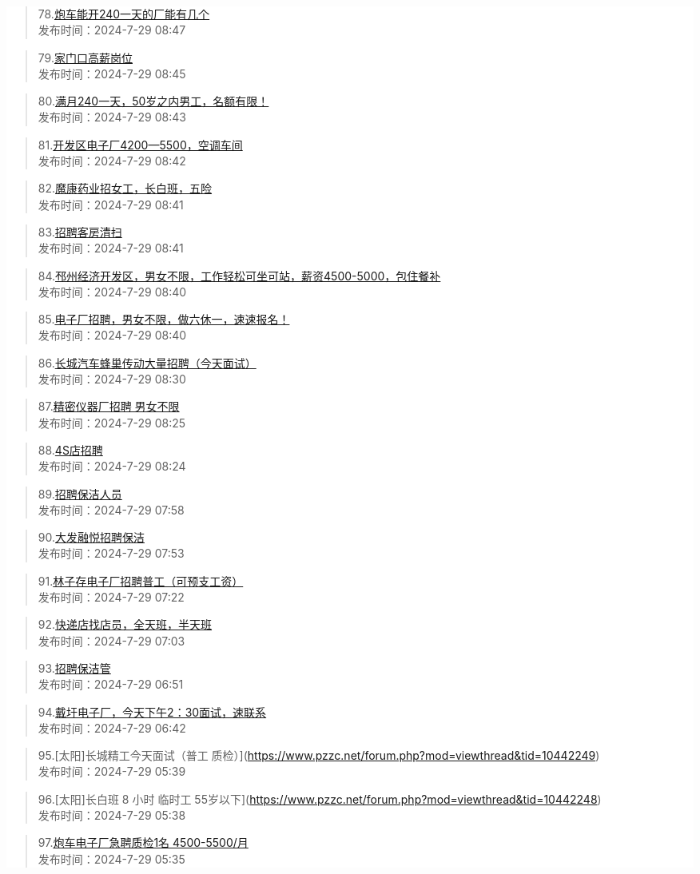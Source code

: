>78.[炮车能开240一天的厂能有几个](https://www.pzzc.net/forum.php?mod=viewthread&tid=10442292)<br>
>发布时间：2024-7-29 08:47

>79.[家门口高薪岗位](https://www.pzzc.net/forum.php?mod=viewthread&tid=10442291)<br>
>发布时间：2024-7-29 08:45

>80.[满月240一天，50岁之内男工，名额有限！](https://www.pzzc.net/forum.php?mod=viewthread&tid=10442289)<br>
>发布时间：2024-7-29 08:43

>81.[开发区电子厂4200—5500，空调车间](https://www.pzzc.net/forum.php?mod=viewthread&tid=10442288)<br>
>发布时间：2024-7-29 08:42

>82.[魔康药业招女工，长白班，五险](https://www.pzzc.net/forum.php?mod=viewthread&tid=10442287)<br>
>发布时间：2024-7-29 08:41

>83.[招聘客房清扫](https://www.pzzc.net/forum.php?mod=viewthread&tid=10442286)<br>
>发布时间：2024-7-29 08:41

>84.[邳州经济开发区，男女不限，工作轻松可坐可站，薪资4500-5000，包住餐补](https://www.pzzc.net/forum.php?mod=viewthread&tid=10442285)<br>
>发布时间：2024-7-29 08:40

>85.[电子厂招聘，男女不限，做六休一，速速报名！](https://www.pzzc.net/forum.php?mod=viewthread&tid=10442284)<br>
>发布时间：2024-7-29 08:40

>86.[长城汽车蜂巢传动大量招聘（今天面试）](https://www.pzzc.net/forum.php?mod=viewthread&tid=10442278)<br>
>发布时间：2024-7-29 08:30

>87.[精密仪器厂招聘  男女不限](https://www.pzzc.net/forum.php?mod=viewthread&tid=10442277)<br>
>发布时间：2024-7-29 08:25

>88.[4S店招聘](https://www.pzzc.net/forum.php?mod=viewthread&tid=10442275)<br>
>发布时间：2024-7-29 08:24

>89.[招聘保洁人员](https://www.pzzc.net/forum.php?mod=viewthread&tid=10442268)<br>
>发布时间：2024-7-29 07:58

>90.[大发融悦招聘保洁](https://www.pzzc.net/forum.php?mod=viewthread&tid=10442267)<br>
>发布时间：2024-7-29 07:53

>91.[林子存电子厂招聘普工（可预支工资）](https://www.pzzc.net/forum.php?mod=viewthread&tid=10442265)<br>
>发布时间：2024-7-29 07:22

>92.[快递店找店员，全天班，半天班](https://www.pzzc.net/forum.php?mod=viewthread&tid=10442258)<br>
>发布时间：2024-7-29 07:03

>93.[招聘保洁管](https://www.pzzc.net/forum.php?mod=viewthread&tid=10442255)<br>
>发布时间：2024-7-29 06:51

>94.[戴圩电子厂，今天下午2：30面试，速联系](https://www.pzzc.net/forum.php?mod=viewthread&tid=10442251)<br>
>发布时间：2024-7-29 06:42

>95.[太阳]长城精工今天面试（普工 质检）](https://www.pzzc.net/forum.php?mod=viewthread&tid=10442249)<br>
>发布时间：2024-7-29 05:39

>96.[太阳]长白班 8 小时 临时工  55岁以下](https://www.pzzc.net/forum.php?mod=viewthread&tid=10442248)<br>
>发布时间：2024-7-29 05:38

>97.[炮车电子厂急聘质检1名  4500-5500/月](https://www.pzzc.net/forum.php?mod=viewthread&tid=10442247)<br>
>发布时间：2024-7-29 05:35
